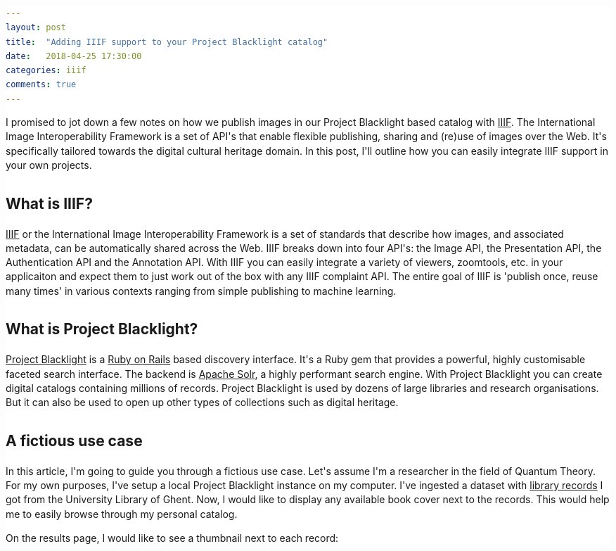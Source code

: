 ```yaml
---
layout: post
title:  "Adding IIIF support to your Project Blacklight catalog"
date:   2018-04-25 17:30:00
categories: iiif
comments: true
---
```

I promised to jot down a few notes on how we publish images in our Project 
Blacklight based catalog with [IIIF](http://www.iiif.io). The International 
Image Interoperability Framework is a set of API's that enable flexible 
publishing, sharing and (re)use of images over the Web. It's specifically 
tailored towards the digital cultural heritage domain. In this post, I'll 
outline how you can easily integrate IIIF support in your own projects.

## What is IIIF?

[IIIF](http://www.iiif.io) or the International Image Interoperability 
Framework is a set of standards that describe how images, and associated 
metadata, can be automatically shared across the Web. IIIF breaks down into 
four API's: the Image API, the Presentation API, the Authentication API and 
the Annotation API. With IIIF you can easily integrate a variety of viewers, 
zoomtools, etc. in your applicaiton and expect them to just work out of the 
box with any IIIF complaint API. The entire goal of IIIF is 'publish once, 
reuse many times' in various contexts ranging from simple publishing to 
machine learning.

## What is Project Blacklight?

[Project Blacklight](http://www.projectblacklight.org) is a [Ruby on Rails](http://www.rubyonrails.org) 
based discovery interface. It's a Ruby gem that provides a powerful, highly 
customisable faceted search interface. The backend is 
[Apache Solr](https://lucene.apache.org/solr/), a highly performant search 
engine. With Project Blacklight you can create digital catalogs containing 
millions of records. Project Blacklight is used by dozens of large libraries 
and research organisations. But it can also be used to open up other types of 
collections such as digital heritage.

## A fictious use case

In this article, I'm going to guide you through a fictious use case. Let's 
assume I'm a researcher in the field of Quantum Theory. For my own purposes, 
I've setup a local Project Blacklight instance on my computer. I've ingested a 
dataset with [library records](https://lib.ugent.be/en/catalog?q=subject%3A%22Quantum+theory%22) 
I got from the University Library of Ghent. Now, I would like to display any 
available book cover next to the records. This would help me to easily browse 
through my personal catalog.

On the results page, I would like to see a thumbnail next to each record:
